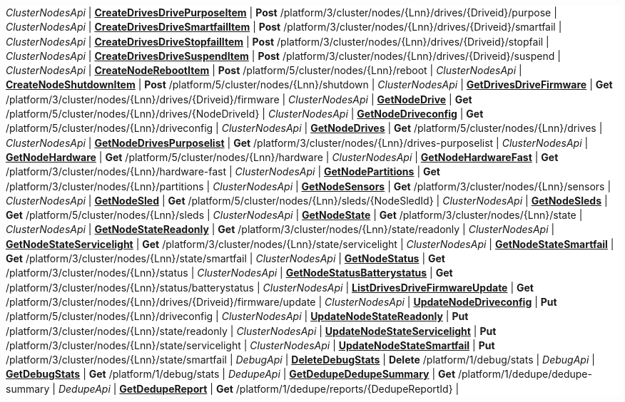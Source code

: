 *ClusterNodesApi* | [**CreateDrivesDrivePurposeItem**](docs/ClusterNodesApi.md#createdrivesdrivepurposeitem) | **Post** /platform/3/cluster/nodes/{Lnn}/drives/{Driveid}/purpose | 
*ClusterNodesApi* | [**CreateDrivesDriveSmartfailItem**](docs/ClusterNodesApi.md#createdrivesdrivesmartfailitem) | **Post** /platform/3/cluster/nodes/{Lnn}/drives/{Driveid}/smartfail | 
*ClusterNodesApi* | [**CreateDrivesDriveStopfailItem**](docs/ClusterNodesApi.md#createdrivesdrivestopfailitem) | **Post** /platform/3/cluster/nodes/{Lnn}/drives/{Driveid}/stopfail | 
*ClusterNodesApi* | [**CreateDrivesDriveSuspendItem**](docs/ClusterNodesApi.md#createdrivesdrivesuspenditem) | **Post** /platform/3/cluster/nodes/{Lnn}/drives/{Driveid}/suspend | 
*ClusterNodesApi* | [**CreateNodeRebootItem**](docs/ClusterNodesApi.md#createnoderebootitem) | **Post** /platform/5/cluster/nodes/{Lnn}/reboot | 
*ClusterNodesApi* | [**CreateNodeShutdownItem**](docs/ClusterNodesApi.md#createnodeshutdownitem) | **Post** /platform/5/cluster/nodes/{Lnn}/shutdown | 
*ClusterNodesApi* | [**GetDrivesDriveFirmware**](docs/ClusterNodesApi.md#getdrivesdrivefirmware) | **Get** /platform/3/cluster/nodes/{Lnn}/drives/{Driveid}/firmware | 
*ClusterNodesApi* | [**GetNodeDrive**](docs/ClusterNodesApi.md#getnodedrive) | **Get** /platform/5/cluster/nodes/{Lnn}/drives/{NodeDriveId} | 
*ClusterNodesApi* | [**GetNodeDriveconfig**](docs/ClusterNodesApi.md#getnodedriveconfig) | **Get** /platform/5/cluster/nodes/{Lnn}/driveconfig | 
*ClusterNodesApi* | [**GetNodeDrives**](docs/ClusterNodesApi.md#getnodedrives) | **Get** /platform/5/cluster/nodes/{Lnn}/drives | 
*ClusterNodesApi* | [**GetNodeDrivesPurposelist**](docs/ClusterNodesApi.md#getnodedrivespurposelist) | **Get** /platform/3/cluster/nodes/{Lnn}/drives-purposelist | 
*ClusterNodesApi* | [**GetNodeHardware**](docs/ClusterNodesApi.md#getnodehardware) | **Get** /platform/5/cluster/nodes/{Lnn}/hardware | 
*ClusterNodesApi* | [**GetNodeHardwareFast**](docs/ClusterNodesApi.md#getnodehardwarefast) | **Get** /platform/3/cluster/nodes/{Lnn}/hardware-fast | 
*ClusterNodesApi* | [**GetNodePartitions**](docs/ClusterNodesApi.md#getnodepartitions) | **Get** /platform/3/cluster/nodes/{Lnn}/partitions | 
*ClusterNodesApi* | [**GetNodeSensors**](docs/ClusterNodesApi.md#getnodesensors) | **Get** /platform/3/cluster/nodes/{Lnn}/sensors | 
*ClusterNodesApi* | [**GetNodeSled**](docs/ClusterNodesApi.md#getnodesled) | **Get** /platform/5/cluster/nodes/{Lnn}/sleds/{NodeSledId} | 
*ClusterNodesApi* | [**GetNodeSleds**](docs/ClusterNodesApi.md#getnodesleds) | **Get** /platform/5/cluster/nodes/{Lnn}/sleds | 
*ClusterNodesApi* | [**GetNodeState**](docs/ClusterNodesApi.md#getnodestate) | **Get** /platform/3/cluster/nodes/{Lnn}/state | 
*ClusterNodesApi* | [**GetNodeStateReadonly**](docs/ClusterNodesApi.md#getnodestatereadonly) | **Get** /platform/3/cluster/nodes/{Lnn}/state/readonly | 
*ClusterNodesApi* | [**GetNodeStateServicelight**](docs/ClusterNodesApi.md#getnodestateservicelight) | **Get** /platform/3/cluster/nodes/{Lnn}/state/servicelight | 
*ClusterNodesApi* | [**GetNodeStateSmartfail**](docs/ClusterNodesApi.md#getnodestatesmartfail) | **Get** /platform/3/cluster/nodes/{Lnn}/state/smartfail | 
*ClusterNodesApi* | [**GetNodeStatus**](docs/ClusterNodesApi.md#getnodestatus) | **Get** /platform/3/cluster/nodes/{Lnn}/status | 
*ClusterNodesApi* | [**GetNodeStatusBatterystatus**](docs/ClusterNodesApi.md#getnodestatusbatterystatus) | **Get** /platform/3/cluster/nodes/{Lnn}/status/batterystatus | 
*ClusterNodesApi* | [**ListDrivesDriveFirmwareUpdate**](docs/ClusterNodesApi.md#listdrivesdrivefirmwareupdate) | **Get** /platform/3/cluster/nodes/{Lnn}/drives/{Driveid}/firmware/update | 
*ClusterNodesApi* | [**UpdateNodeDriveconfig**](docs/ClusterNodesApi.md#updatenodedriveconfig) | **Put** /platform/5/cluster/nodes/{Lnn}/driveconfig | 
*ClusterNodesApi* | [**UpdateNodeStateReadonly**](docs/ClusterNodesApi.md#updatenodestatereadonly) | **Put** /platform/3/cluster/nodes/{Lnn}/state/readonly | 
*ClusterNodesApi* | [**UpdateNodeStateServicelight**](docs/ClusterNodesApi.md#updatenodestateservicelight) | **Put** /platform/3/cluster/nodes/{Lnn}/state/servicelight | 
*ClusterNodesApi* | [**UpdateNodeStateSmartfail**](docs/ClusterNodesApi.md#updatenodestatesmartfail) | **Put** /platform/3/cluster/nodes/{Lnn}/state/smartfail | 
*DebugApi* | [**DeleteDebugStats**](docs/DebugApi.md#deletedebugstats) | **Delete** /platform/1/debug/stats | 
*DebugApi* | [**GetDebugStats**](docs/DebugApi.md#getdebugstats) | **Get** /platform/1/debug/stats | 
*DedupeApi* | [**GetDedupeDedupeSummary**](docs/DedupeApi.md#getdedupededupesummary) | **Get** /platform/1/dedupe/dedupe-summary | 
*DedupeApi* | [**GetDedupeReport**](docs/DedupeApi.md#getdedupereport) | **Get** /platform/1/dedupe/reports/{DedupeReportId} | 